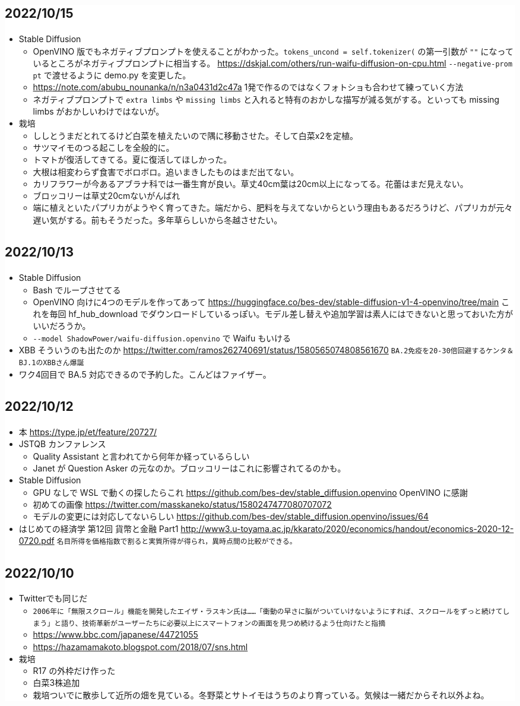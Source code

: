 ## 2022/10/15

* Stable Diffusion
    - OpenVINO 版でもネガティブプロンプトを使えることがわかった。`tokens_uncond = self.tokenizer(` の第一引数が `""` になっているところがネガティブプロンプトに相当する。 https://dskjal.com/others/run-waifu-diffusion-on-cpu.html `--negative-prompt` で渡せるように demo.py を変更した。
    - https://note.com/abubu_nounanka/n/n3a0431d2c47a 1発で作るのではなくフォトショも合わせて練っていく方法
    - ネガティブプロンプトで `extra limbs` や `missing limbs` と入れると特有のおかしな描写が減る気がする。といっても missing limbs がおかしいわけではないが。
* 栽培
    - ししとうまだとれてるけど白菜を植えたいので隅に移動させた。そして白菜x2を定植。
    - サツマイモのつる起こしを全般的に。
    - トマトが復活してきてる。夏に復活してほしかった。
    - 大根は相変わらず食害でボロボロ。追いまきしたものはまだ出てない。
    - カリフラワーが今あるアブラナ科では一番生育が良い。草丈40cm葉は20cm以上になってる。花蕾はまだ見えない。
    - ブロッコリーは草丈20cmないがんばれ
    - 端に植えといたパプリカがようやく育ってきた。端だから、肥料を与えてないからという理由もあるだろうけど、パプリカが元々遅い気がする。前もそうだった。多年草らしいから冬越させたい。

## 2022/10/13

* Stable Diffusion
    - Bash でループさせてる
    - OpenVINO 向けに4つのモデルを作ってあって https://huggingface.co/bes-dev/stable-diffusion-v1-4-openvino/tree/main これを毎回 hf_hub_download でダウンロードしているっぽい。モデル差し替えや追加学習は素人にはできないと思っておいた方がいいだろうか。
    - `--model ShadowPower/waifu-diffusion.openvino` で Waifu もいける
* XBB そういうのも出たのか https://twitter.com/ramos262740691/status/1580565074808561670 `BA.2免疫を20-30倍回避するケンタ＆BJ.1のXBBさん爆誕`
* ワク4回目で BA.5 対応できるので予約した。こんどはファイザー。

## 2022/10/12

* 本 https://type.jp/et/feature/20727/
* JSTQB カンファレンス
    - Quality Assistant と言われてから何年か経っているらしい
    - Janet が Question Asker の元なのか。ブロッコリーはこれに影響されてるのかも。
* Stable Diffusion
    - GPU なしで WSL で動くの探したらこれ https://github.com/bes-dev/stable_diffusion.openvino OpenVINO に感謝
    - 初めての画像 https://twitter.com/masskaneko/status/1580247477080707072
    - モデルの変更には対応してないらしい https://github.com/bes-dev/stable_diffusion.openvino/issues/64
* はじめての経済学 第12回 貨幣と金融 Part1 http://www3.u-toyama.ac.jp/kkarato/2020/economics/handout/economics-2020-12-0720.pdf `名目所得を価格指数で割ると実質所得が得られ，異時点間の比較ができる。`

## 2022/10/10

* Twitterでも同じだ
    - `2006年に「無限スクロール」機能を開発したエイザ・ラスキン氏は……「衝動の早さに脳がついていけないようにすれば、スクロールをずっと続けてしまう」と語り、技術革新がユーザーたちに必要以上にスマートフォンの画面を見つめ続けるよう仕向けたと指摘`
    - https://www.bbc.com/japanese/44721055
    - https://hazamamakoto.blogspot.com/2018/07/sns.html
* 栽培
    - R17 の外枠だけ作った
    - 白菜3株追加
    - 栽培ついでに散歩して近所の畑を見ている。冬野菜とサトイモはうちのより育っている。気候は一緒だからそれ以外よね。
